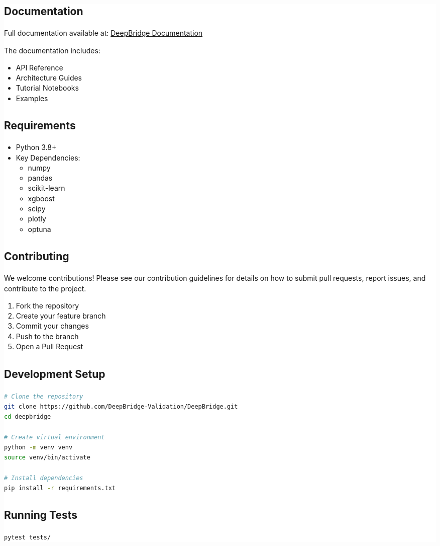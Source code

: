 ## Documentation

Full documentation available at: [DeepBridge Documentation](https://deepbridge.readthedocs.io/)

The documentation includes:
- API Reference
- Architecture Guides
- Tutorial Notebooks
- Examples

## Requirements

- Python 3.8+
- Key Dependencies:
  - numpy
  - pandas
  - scikit-learn
  - xgboost
  - scipy
  - plotly
  - optuna

## Contributing

We welcome contributions! Please see our contribution guidelines for details on how to submit pull requests, report issues, and contribute to the project.

1. Fork the repository
2. Create your feature branch
3. Commit your changes
4. Push to the branch
5. Open a Pull Request

## Development Setup

```bash
# Clone the repository
git clone https://github.com/DeepBridge-Validation/DeepBridge.git
cd deepbridge

# Create virtual environment
python -m venv venv
source venv/bin/activate

# Install dependencies
pip install -r requirements.txt
```

## Running Tests

```bash
pytest tests/
```
